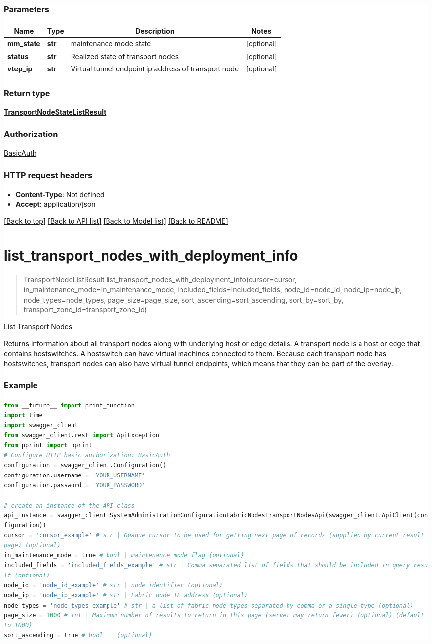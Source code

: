 ### Parameters

Name | Type | Description  | Notes
------------- | ------------- | ------------- | -------------
 **mm_state** | **str**| maintenance mode state | [optional] 
 **status** | **str**| Realized state of transport nodes | [optional] 
 **vtep_ip** | **str**| Virtual tunnel endpoint ip address of transport node | [optional] 

### Return type

[**TransportNodeStateListResult**](TransportNodeStateListResult.md)

### Authorization

[BasicAuth](../README.md#BasicAuth)

### HTTP request headers

 - **Content-Type**: Not defined
 - **Accept**: application/json

[[Back to top]](#) [[Back to API list]](../README.md#documentation-for-api-endpoints) [[Back to Model list]](../README.md#documentation-for-models) [[Back to README]](../README.md)

# **list_transport_nodes_with_deployment_info**
> TransportNodeListResult list_transport_nodes_with_deployment_info(cursor=cursor, in_maintenance_mode=in_maintenance_mode, included_fields=included_fields, node_id=node_id, node_ip=node_ip, node_types=node_types, page_size=page_size, sort_ascending=sort_ascending, sort_by=sort_by, transport_zone_id=transport_zone_id)

List Transport Nodes

Returns information about all transport nodes along with underlying host or edge details. A transport node is a host or edge that contains hostswitches. A hostswitch can have virtual machines connected to them.  Because each transport node has hostswitches, transport nodes can also have virtual tunnel endpoints, which means that they can be part of the overlay. 

### Example
```python
from __future__ import print_function
import time
import swagger_client
from swagger_client.rest import ApiException
from pprint import pprint
# Configure HTTP basic authorization: BasicAuth
configuration = swagger_client.Configuration()
configuration.username = 'YOUR_USERNAME'
configuration.password = 'YOUR_PASSWORD'

# create an instance of the API class
api_instance = swagger_client.SystemAdministrationConfigurationFabricNodesTransportNodesApi(swagger_client.ApiClient(configuration))
cursor = 'cursor_example' # str | Opaque cursor to be used for getting next page of records (supplied by current result page) (optional)
in_maintenance_mode = true # bool | maintenance mode flag (optional)
included_fields = 'included_fields_example' # str | Comma separated list of fields that should be included in query result (optional)
node_id = 'node_id_example' # str | node identifier (optional)
node_ip = 'node_ip_example' # str | Fabric node IP address (optional)
node_types = 'node_types_example' # str | a list of fabric node types separated by comma or a single type (optional)
page_size = 1000 # int | Maximum number of results to return in this page (server may return fewer) (optional) (default to 1000)
sort_ascending = true # bool |  (optional)
```